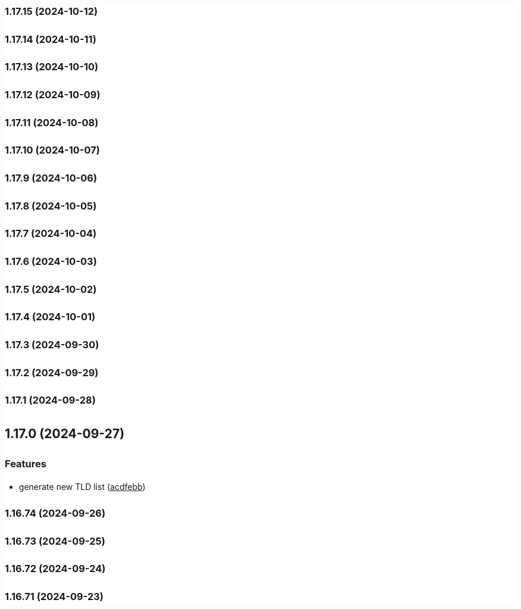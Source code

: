 ### 1.17.15 (2024-10-12)

### 1.17.14 (2024-10-11)

### 1.17.13 (2024-10-10)

### 1.17.12 (2024-10-09)

### 1.17.11 (2024-10-08)

### 1.17.10 (2024-10-07)

### 1.17.9 (2024-10-06)

### 1.17.8 (2024-10-05)

### 1.17.7 (2024-10-04)

### 1.17.6 (2024-10-03)

### 1.17.5 (2024-10-02)

### 1.17.4 (2024-10-01)

### 1.17.3 (2024-09-30)

### 1.17.2 (2024-09-29)

### 1.17.1 (2024-09-28)

## 1.17.0 (2024-09-27)


### Features

* generate new TLD list ([acdfebb](https://github.com/mastermunj/global-tld-list/commit/acdfebb07df9654e0e5c61bd5d90447ac454cfe7))

### 1.16.74 (2024-09-26)

### 1.16.73 (2024-09-25)

### 1.16.72 (2024-09-24)

### 1.16.71 (2024-09-23)
